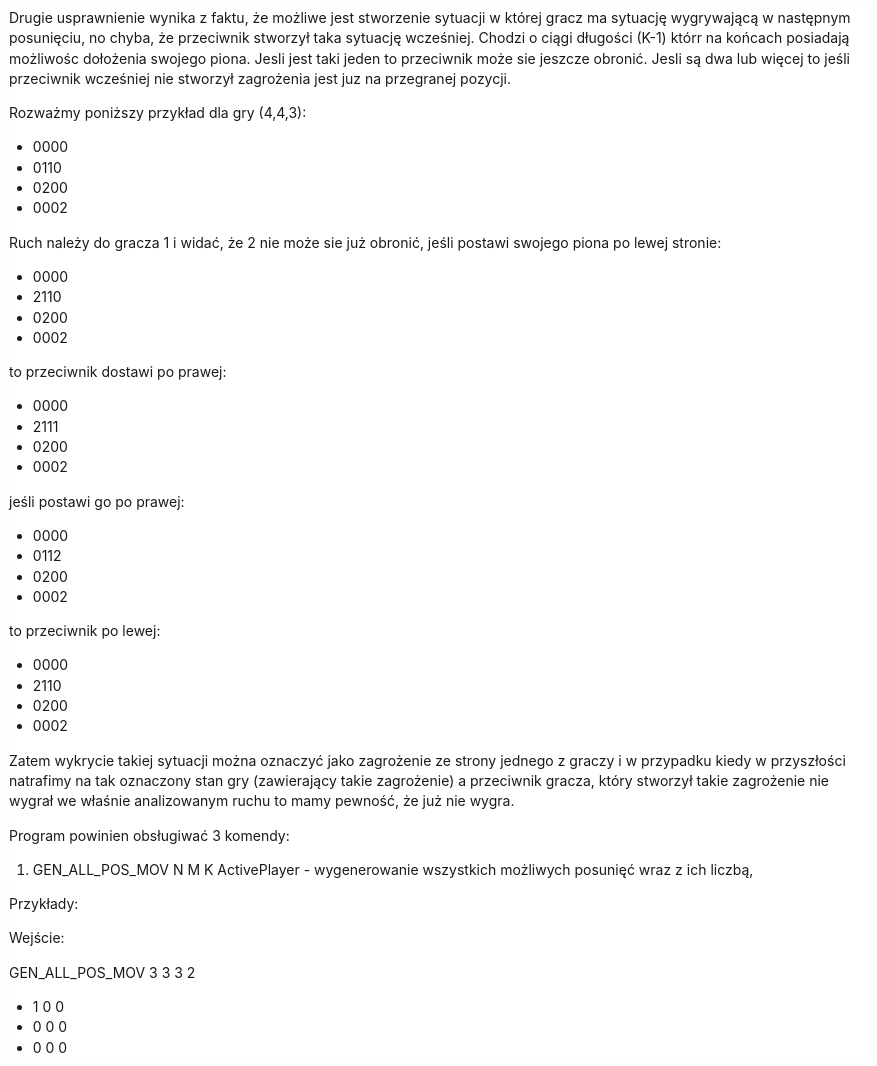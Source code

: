 Drugie usprawnienie wynika z faktu, że możliwe jest stworzenie sytuacji w której gracz ma sytuację wygrywającą w następnym posunięciu, no chyba, że przeciwnik stworzył taka sytuację wcześniej. Chodzi o ciągi długości (K-1) którr na końcach posiadają możliwośc dołożenia swojego piona. Jesli jest taki jeden to przeciwnik może sie jeszcze obronić. Jesli są dwa lub więcej to jeśli przeciwnik wcześniej nie stworzył zagrożenia jest juz na przegranej pozycji.

Rozważmy poniższy przykład dla gry (4,4,3):

- 0000
- 0110
- 0200
- 0002

Ruch należy do gracza 1 i widać, że 2 nie może sie już obronić, jeśli postawi swojego piona po lewej stronie:

- 0000
- 2110
- 0200
- 0002

to przeciwnik dostawi po prawej:

- 0000
- 2111
- 0200
- 0002

jeśli postawi go po prawej:

- 0000
- 0112
- 0200
- 0002

to przeciwnik po lewej:

- 0000
- 2110
- 0200
- 0002

Zatem wykrycie takiej sytuacji można oznaczyć jako zagrożenie ze strony jednego z graczy i w przypadku kiedy w przyszłości natrafimy na tak oznaczony stan gry (zawierający takie zagrożenie) a przeciwnik gracza, który stworzył takie zagrożenie nie wygrał we właśnie analizowanym ruchu to mamy pewność, że już nie wygra.

Program powinien obsługiwać 3 komendy:

1. GEN_ALL_POS_MOV N M K ActivePlayer - wygenerowanie wszystkich możliwych posunięć wraz z ich liczbą,

Przykłady:

Wejście:

GEN_ALL_POS_MOV 3 3 3 2
- 1 0 0
- 0 0 0
- 0 0 0
